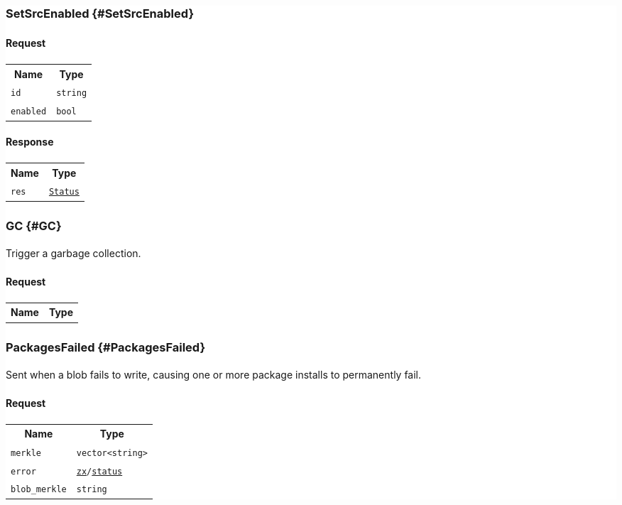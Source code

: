 ### SetSrcEnabled {#SetSrcEnabled}


#### Request
<table>
    <tr><th>Name</th><th>Type</th></tr>
    <tr>
            <td><code>id</code></td>
            <td>
                <code>string</code>
            </td>
        </tr><tr>
            <td><code>enabled</code></td>
            <td>
                <code>bool</code>
            </td>
        </tr></table>


#### Response
<table>
    <tr><th>Name</th><th>Type</th></tr>
    <tr>
            <td><code>res</code></td>
            <td>
                <code><a class='link' href='#Status'>Status</a></code>
            </td>
        </tr></table>

### GC {#GC}

<p>Trigger a garbage collection.</p>

#### Request
<table>
    <tr><th>Name</th><th>Type</th></tr>
    </table>



### PackagesFailed {#PackagesFailed}

<p>Sent when a blob fails to write, causing one or more package installs to
permanently fail.</p>

#### Request
<table>
    <tr><th>Name</th><th>Type</th></tr>
    <tr>
            <td><code>merkle</code></td>
            <td>
                <code>vector&lt;string&gt;</code>
            </td>
        </tr><tr>
            <td><code>error</code></td>
            <td>
                <code><a class='link' href='../zx/'>zx</a>/<a class='link' href='../zx/#status'>status</a></code>
            </td>
        </tr><tr>
            <td><code>blob_merkle</code></td>
            <td>
                <code>string</code>
            </td>
        </tr></table>
